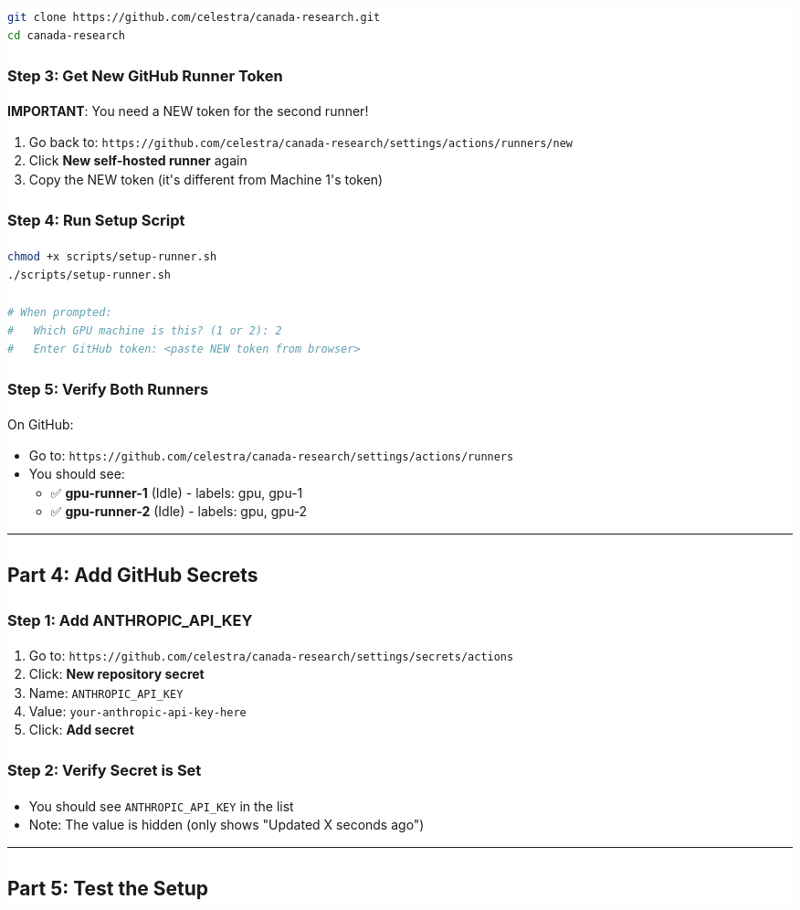 ```bash
git clone https://github.com/celestra/canada-research.git
cd canada-research
```

### **Step 3: Get New GitHub Runner Token**

**IMPORTANT**: You need a NEW token for the second runner!

1. Go back to: `https://github.com/celestra/canada-research/settings/actions/runners/new`
2. Click **New self-hosted runner** again
3. Copy the NEW token (it's different from Machine 1's token)

### **Step 4: Run Setup Script**

```bash
chmod +x scripts/setup-runner.sh
./scripts/setup-runner.sh

# When prompted:
#   Which GPU machine is this? (1 or 2): 2
#   Enter GitHub token: <paste NEW token from browser>
```

### **Step 5: Verify Both Runners**

On GitHub:
- Go to: `https://github.com/celestra/canada-research/settings/actions/runners`
- You should see:
  - ✅ **gpu-runner-1** (Idle) - labels: gpu, gpu-1
  - ✅ **gpu-runner-2** (Idle) - labels: gpu, gpu-2

---

## **Part 4: Add GitHub Secrets**

### **Step 1: Add ANTHROPIC_API_KEY**

1. Go to: `https://github.com/celestra/canada-research/settings/secrets/actions`
2. Click: **New repository secret**
3. Name: `ANTHROPIC_API_KEY`
4. Value: `your-anthropic-api-key-here`
5. Click: **Add secret**

### **Step 2: Verify Secret is Set**

- You should see `ANTHROPIC_API_KEY` in the list
- Note: The value is hidden (only shows "Updated X seconds ago")

---

## **Part 5: Test the Setup**

